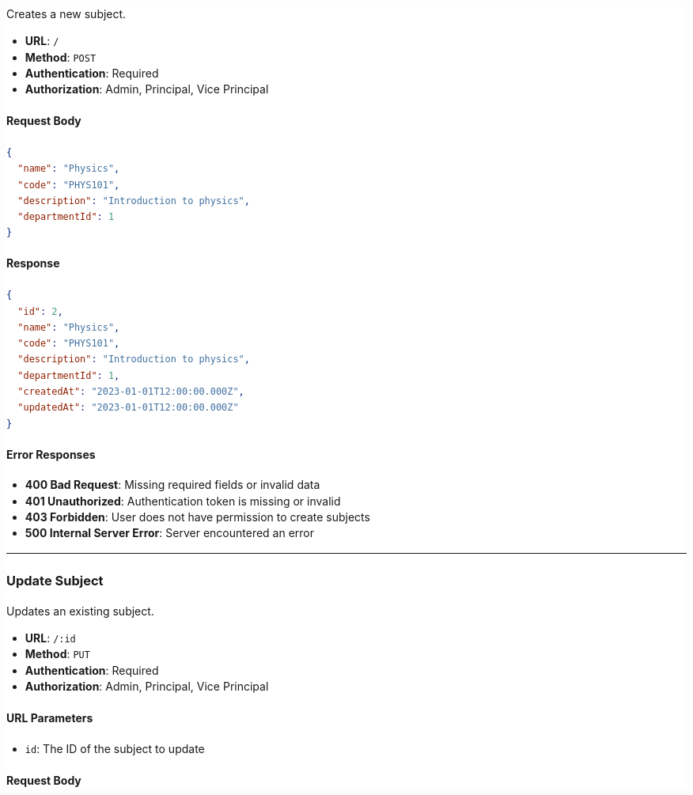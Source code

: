 Creates a new subject.

- **URL**: `/`
- **Method**: `POST`
- **Authentication**: Required
- **Authorization**: Admin, Principal, Vice Principal

#### Request Body

```json
{
  "name": "Physics",
  "code": "PHYS101",
  "description": "Introduction to physics",
  "departmentId": 1
}
```

#### Response

```json
{
  "id": 2,
  "name": "Physics",
  "code": "PHYS101",
  "description": "Introduction to physics",
  "departmentId": 1,
  "createdAt": "2023-01-01T12:00:00.000Z",
  "updatedAt": "2023-01-01T12:00:00.000Z"
}
```

#### Error Responses

- **400 Bad Request**: Missing required fields or invalid data
- **401 Unauthorized**: Authentication token is missing or invalid
- **403 Forbidden**: User does not have permission to create subjects
- **500 Internal Server Error**: Server encountered an error

---

### Update Subject

Updates an existing subject.

- **URL**: `/:id`
- **Method**: `PUT`
- **Authentication**: Required
- **Authorization**: Admin, Principal, Vice Principal

#### URL Parameters

- `id`: The ID of the subject to update

#### Request Body
